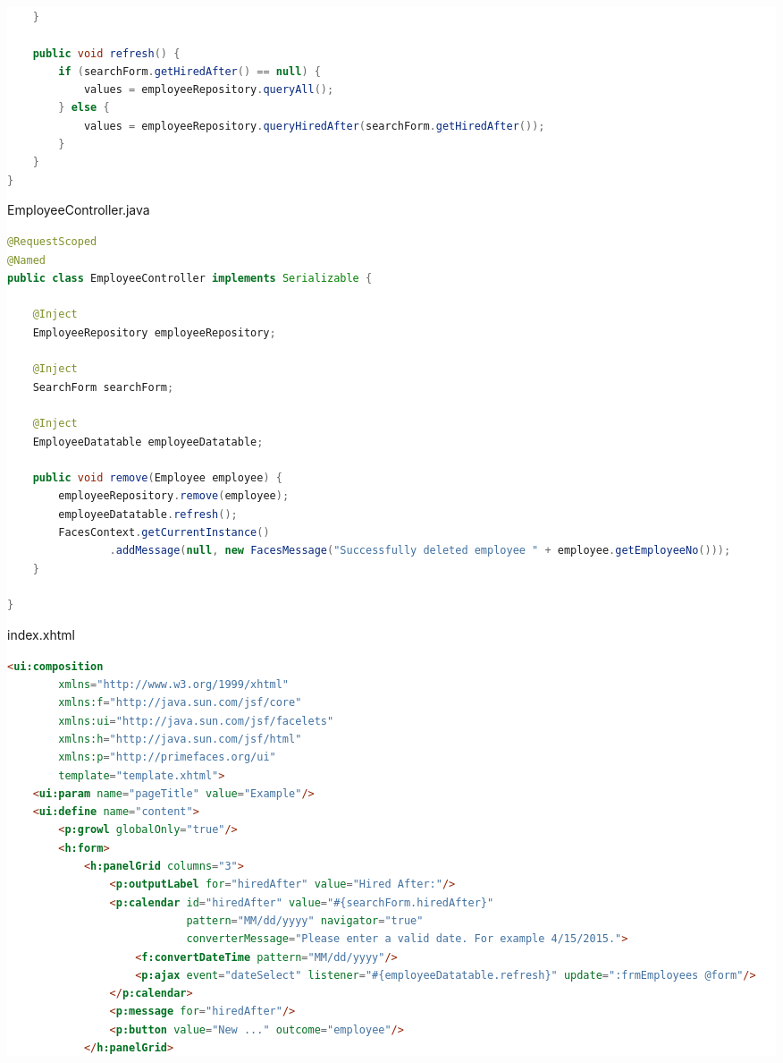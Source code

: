 ```java
	}

	public void refresh() {
		if (searchForm.getHiredAfter() == null) {
			values = employeeRepository.queryAll();
		} else {
			values = employeeRepository.queryHiredAfter(searchForm.getHiredAfter());
		}
	}
}
```

EmployeeController.java

```java
@RequestScoped
@Named
public class EmployeeController implements Serializable {

	@Inject
	EmployeeRepository employeeRepository;

	@Inject
	SearchForm searchForm;

	@Inject
	EmployeeDatatable employeeDatatable;

	public void remove(Employee employee) {
		employeeRepository.remove(employee);
		employeeDatatable.refresh();
		FacesContext.getCurrentInstance()
				.addMessage(null, new FacesMessage("Successfully deleted employee " + employee.getEmployeeNo()));
	}

}
```

index.xhtml

```html
<ui:composition
        xmlns="http://www.w3.org/1999/xhtml"
        xmlns:f="http://java.sun.com/jsf/core"
        xmlns:ui="http://java.sun.com/jsf/facelets"
        xmlns:h="http://java.sun.com/jsf/html"
        xmlns:p="http://primefaces.org/ui"
        template="template.xhtml">
    <ui:param name="pageTitle" value="Example"/>
    <ui:define name="content">
        <p:growl globalOnly="true"/>
        <h:form>
            <h:panelGrid columns="3">
                <p:outputLabel for="hiredAfter" value="Hired After:"/>
                <p:calendar id="hiredAfter" value="#{searchForm.hiredAfter}"
                            pattern="MM/dd/yyyy" navigator="true"
                            converterMessage="Please enter a valid date. For example 4/15/2015.">
                    <f:convertDateTime pattern="MM/dd/yyyy"/>
                    <p:ajax event="dateSelect" listener="#{employeeDatatable.refresh}" update=":frmEmployees @form"/>
                </p:calendar>
                <p:message for="hiredAfter"/>
                <p:button value="New ..." outcome="employee"/>
            </h:panelGrid>
```